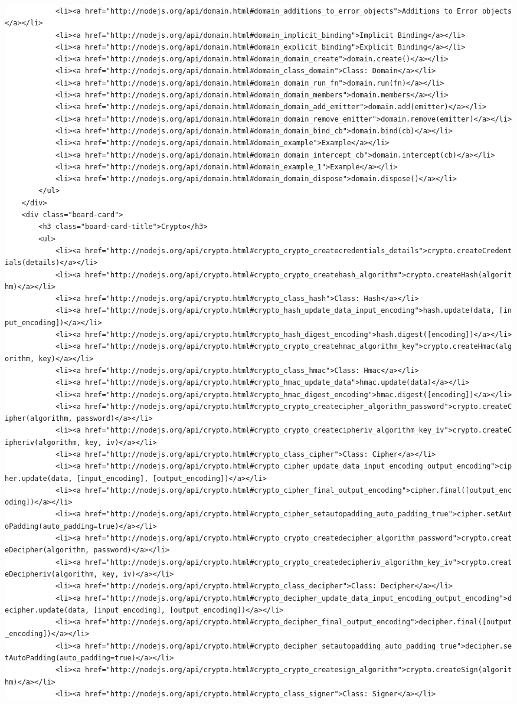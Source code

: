                 <li><a href="http://nodejs.org/api/domain.html#domain_additions_to_error_objects">Additions to Error objects</a></li>
                <li><a href="http://nodejs.org/api/domain.html#domain_implicit_binding">Implicit Binding</a></li>
                <li><a href="http://nodejs.org/api/domain.html#domain_explicit_binding">Explicit Binding</a></li>
                <li><a href="http://nodejs.org/api/domain.html#domain_domain_create">domain.create()</a></li>
                <li><a href="http://nodejs.org/api/domain.html#domain_class_domain">Class: Domain</a></li>
                <li><a href="http://nodejs.org/api/domain.html#domain_domain_run_fn">domain.run(fn)</a></li>
                <li><a href="http://nodejs.org/api/domain.html#domain_domain_members">domain.members</a></li>
                <li><a href="http://nodejs.org/api/domain.html#domain_domain_add_emitter">domain.add(emitter)</a></li>
                <li><a href="http://nodejs.org/api/domain.html#domain_domain_remove_emitter">domain.remove(emitter)</a></li>
                <li><a href="http://nodejs.org/api/domain.html#domain_domain_bind_cb">domain.bind(cb)</a></li>
                <li><a href="http://nodejs.org/api/domain.html#domain_example">Example</a></li>
                <li><a href="http://nodejs.org/api/domain.html#domain_domain_intercept_cb">domain.intercept(cb)</a></li>
                <li><a href="http://nodejs.org/api/domain.html#domain_example_1">Example</a></li>
                <li><a href="http://nodejs.org/api/domain.html#domain_domain_dispose">domain.dispose()</a></li>
            </ul>
        </div>
        <div class="board-card">
            <h3 class="board-card-title">Crypto</h3>
            <ul>
                <li><a href="http://nodejs.org/api/crypto.html#crypto_crypto_createcredentials_details">crypto.createCredentials(details)</a></li>
                <li><a href="http://nodejs.org/api/crypto.html#crypto_crypto_createhash_algorithm">crypto.createHash(algorithm)</a></li>
                <li><a href="http://nodejs.org/api/crypto.html#crypto_class_hash">Class: Hash</a></li>
                <li><a href="http://nodejs.org/api/crypto.html#crypto_hash_update_data_input_encoding">hash.update(data, [input_encoding])</a></li>
                <li><a href="http://nodejs.org/api/crypto.html#crypto_hash_digest_encoding">hash.digest([encoding])</a></li>
                <li><a href="http://nodejs.org/api/crypto.html#crypto_crypto_createhmac_algorithm_key">crypto.createHmac(algorithm, key)</a></li>
                <li><a href="http://nodejs.org/api/crypto.html#crypto_class_hmac">Class: Hmac</a></li>
                <li><a href="http://nodejs.org/api/crypto.html#crypto_hmac_update_data">hmac.update(data)</a></li>
                <li><a href="http://nodejs.org/api/crypto.html#crypto_hmac_digest_encoding">hmac.digest([encoding])</a></li>
                <li><a href="http://nodejs.org/api/crypto.html#crypto_crypto_createcipher_algorithm_password">crypto.createCipher(algorithm, password)</a></li>
                <li><a href="http://nodejs.org/api/crypto.html#crypto_crypto_createcipheriv_algorithm_key_iv">crypto.createCipheriv(algorithm, key, iv)</a></li>
                <li><a href="http://nodejs.org/api/crypto.html#crypto_class_cipher">Class: Cipher</a></li>
                <li><a href="http://nodejs.org/api/crypto.html#crypto_cipher_update_data_input_encoding_output_encoding">cipher.update(data, [input_encoding], [output_encoding])</a></li>
                <li><a href="http://nodejs.org/api/crypto.html#crypto_cipher_final_output_encoding">cipher.final([output_encoding])</a></li>
                <li><a href="http://nodejs.org/api/crypto.html#crypto_cipher_setautopadding_auto_padding_true">cipher.setAutoPadding(auto_padding=true)</a></li>
                <li><a href="http://nodejs.org/api/crypto.html#crypto_crypto_createdecipher_algorithm_password">crypto.createDecipher(algorithm, password)</a></li>
                <li><a href="http://nodejs.org/api/crypto.html#crypto_crypto_createdecipheriv_algorithm_key_iv">crypto.createDecipheriv(algorithm, key, iv)</a></li>
                <li><a href="http://nodejs.org/api/crypto.html#crypto_class_decipher">Class: Decipher</a></li>
                <li><a href="http://nodejs.org/api/crypto.html#crypto_decipher_update_data_input_encoding_output_encoding">decipher.update(data, [input_encoding], [output_encoding])</a></li>
                <li><a href="http://nodejs.org/api/crypto.html#crypto_decipher_final_output_encoding">decipher.final([output_encoding])</a></li>
                <li><a href="http://nodejs.org/api/crypto.html#crypto_decipher_setautopadding_auto_padding_true">decipher.setAutoPadding(auto_padding=true)</a></li>
                <li><a href="http://nodejs.org/api/crypto.html#crypto_crypto_createsign_algorithm">crypto.createSign(algorithm)</a></li>
                <li><a href="http://nodejs.org/api/crypto.html#crypto_class_signer">Class: Signer</a></li>